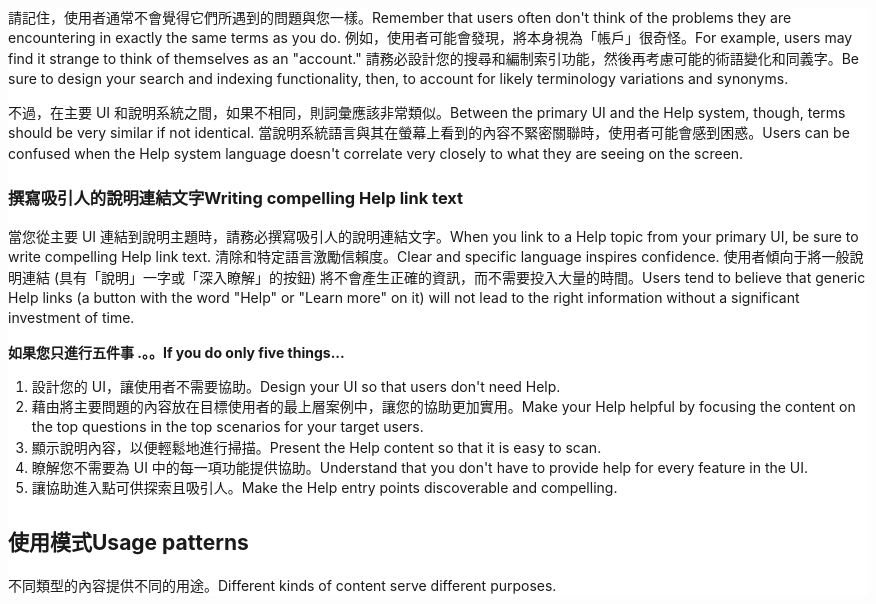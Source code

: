 <span data-ttu-id="73fda-205">請記住，使用者通常不會覺得它們所遇到的問題與您一樣。</span><span class="sxs-lookup"><span data-stu-id="73fda-205">Remember that users often don't think of the problems they are encountering in exactly the same terms as you do.</span></span> <span data-ttu-id="73fda-206">例如，使用者可能會發現，將本身視為「帳戶」很奇怪。</span><span class="sxs-lookup"><span data-stu-id="73fda-206">For example, users may find it strange to think of themselves as an "account."</span></span> <span data-ttu-id="73fda-207">請務必設計您的搜尋和編制索引功能，然後再考慮可能的術語變化和同義字。</span><span class="sxs-lookup"><span data-stu-id="73fda-207">Be sure to design your search and indexing functionality, then, to account for likely terminology variations and synonyms.</span></span>

<span data-ttu-id="73fda-208">不過，在主要 UI 和說明系統之間，如果不相同，則詞彙應該非常類似。</span><span class="sxs-lookup"><span data-stu-id="73fda-208">Between the primary UI and the Help system, though, terms should be very similar if not identical.</span></span> <span data-ttu-id="73fda-209">當說明系統語言與其在螢幕上看到的內容不緊密關聯時，使用者可能會感到困惑。</span><span class="sxs-lookup"><span data-stu-id="73fda-209">Users can be confused when the Help system language doesn't correlate very closely to what they are seeing on the screen.</span></span>

### <a name="writing-compelling-help-link-text"></a><span data-ttu-id="73fda-210">撰寫吸引人的說明連結文字</span><span class="sxs-lookup"><span data-stu-id="73fda-210">Writing compelling Help link text</span></span>

<span data-ttu-id="73fda-211">當您從主要 UI 連結到說明主題時，請務必撰寫吸引人的說明連結文字。</span><span class="sxs-lookup"><span data-stu-id="73fda-211">When you link to a Help topic from your primary UI, be sure to write compelling Help link text.</span></span> <span data-ttu-id="73fda-212">清除和特定語言激勵信賴度。</span><span class="sxs-lookup"><span data-stu-id="73fda-212">Clear and specific language inspires confidence.</span></span> <span data-ttu-id="73fda-213">使用者傾向于將一般說明連結 (具有「說明」一字或「深入瞭解」的按鈕) 將不會產生正確的資訊，而不需要投入大量的時間。</span><span class="sxs-lookup"><span data-stu-id="73fda-213">Users tend to believe that generic Help links (a button with the word "Help" or "Learn more" on it) will not lead to the right information without a significant investment of time.</span></span>

<span data-ttu-id="73fda-214">**如果您只進行五件事 .。。**</span><span class="sxs-lookup"><span data-stu-id="73fda-214">**If you do only five things...**</span></span>

1.  <span data-ttu-id="73fda-215">設計您的 UI，讓使用者不需要協助。</span><span class="sxs-lookup"><span data-stu-id="73fda-215">Design your UI so that users don't need Help.</span></span>
2.  <span data-ttu-id="73fda-216">藉由將主要問題的內容放在目標使用者的最上層案例中，讓您的協助更加實用。</span><span class="sxs-lookup"><span data-stu-id="73fda-216">Make your Help helpful by focusing the content on the top questions in the top scenarios for your target users.</span></span>
3.  <span data-ttu-id="73fda-217">顯示說明內容，以便輕鬆地進行掃描。</span><span class="sxs-lookup"><span data-stu-id="73fda-217">Present the Help content so that it is easy to scan.</span></span>
4.  <span data-ttu-id="73fda-218">瞭解您不需要為 UI 中的每一項功能提供協助。</span><span class="sxs-lookup"><span data-stu-id="73fda-218">Understand that you don't have to provide help for every feature in the UI.</span></span>
5.  <span data-ttu-id="73fda-219">讓協助進入點可供探索且吸引人。</span><span class="sxs-lookup"><span data-stu-id="73fda-219">Make the Help entry points discoverable and compelling.</span></span>

## <a name="usage-patterns"></a><span data-ttu-id="73fda-220">使用模式</span><span class="sxs-lookup"><span data-stu-id="73fda-220">Usage patterns</span></span>

<span data-ttu-id="73fda-221">不同類型的內容提供不同的用途。</span><span class="sxs-lookup"><span data-stu-id="73fda-221">Different kinds of content serve different purposes.</span></span>
